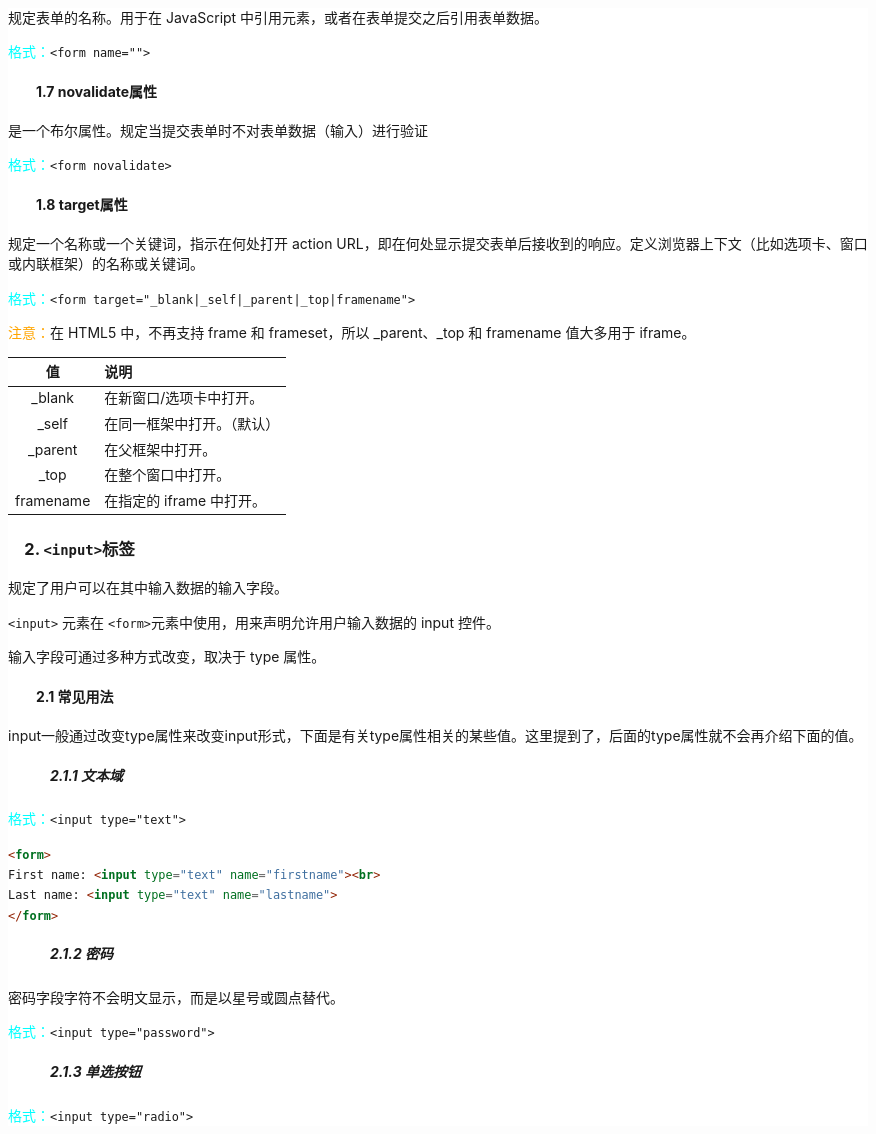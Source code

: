 规定表单的名称。用于在 JavaScript 中引用元素，或者在表单提交之后引用表单数据。

<span style="color:aqua">格式：</span>`<form name="">`

#### &emsp;&emsp;1.7 novalidate属性

是一个布尔属性。规定当提交表单时不对表单数据（输入）进行验证

<span style="color:aqua">格式：</span>`<form novalidate>`

#### &emsp;&emsp;1.8 target属性

规定一个名称或一个关键词，指示在何处打开 action URL，即在何处显示提交表单后接收到的响应。定义浏览器上下文（比如选项卡、窗口或内联框架）的名称或关键词。

<span style="color:aqua">格式：</span>`<form target="_blank|_self|_parent|_top|framename">`

<span style="color:orange">注意：</span>在 HTML5 中，不再支持 frame 和 frameset，所以 _parent、_top 和 framename 值大多用于 iframe。

值|说明
:-:|:--
_blank|在新窗口/选项卡中打开。
_self|在同一框架中打开。（默认）
_parent|在父框架中打开。
_top|在整个窗口中打开。
framename|在指定的 iframe 中打开。

### &emsp;2. `<input>`标签

规定了用户可以在其中输入数据的输入字段。

`<input>` 元素在 `<form>`元素中使用，用来声明允许用户输入数据的 input 控件。

输入字段可通过多种方式改变，取决于 type 属性。

#### &emsp;&emsp;2.1 常见用法

input一般通过改变type属性来改变input形式，下面是有关type属性相关的某些值。这里提到了，后面的type属性就不会再介绍下面的值。

##### &emsp;&emsp;&emsp;2.1.1 文本域

<span style="color:aqua">格式：</span>`<input type="text">`

```html
<form>
First name: <input type="text" name="firstname"><br>
Last name: <input type="text" name="lastname">
</form>
```

##### &emsp;&emsp;&emsp;2.1.2 密码

密码字段字符不会明文显示，而是以星号或圆点替代。

<span style="color:aqua">格式：</span>`<input type="password">`

##### &emsp;&emsp;&emsp;2.1.3 单选按钮

<span style="color:aqua">格式：</span>`<input type="radio">`
